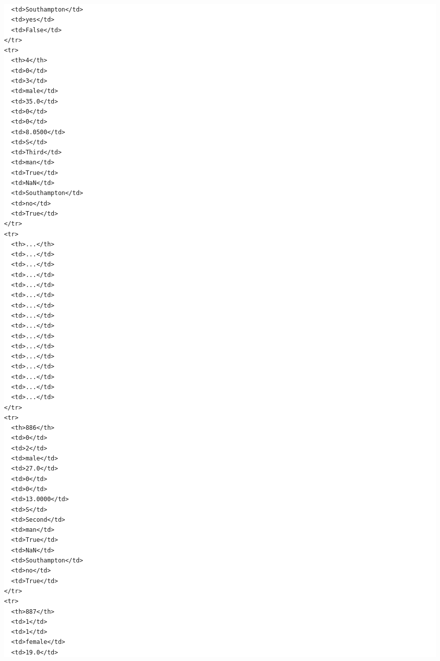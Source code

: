       <td>Southampton</td>
      <td>yes</td>
      <td>False</td>
    </tr>
    <tr>
      <th>4</th>
      <td>0</td>
      <td>3</td>
      <td>male</td>
      <td>35.0</td>
      <td>0</td>
      <td>0</td>
      <td>8.0500</td>
      <td>S</td>
      <td>Third</td>
      <td>man</td>
      <td>True</td>
      <td>NaN</td>
      <td>Southampton</td>
      <td>no</td>
      <td>True</td>
    </tr>
    <tr>
      <th>...</th>
      <td>...</td>
      <td>...</td>
      <td>...</td>
      <td>...</td>
      <td>...</td>
      <td>...</td>
      <td>...</td>
      <td>...</td>
      <td>...</td>
      <td>...</td>
      <td>...</td>
      <td>...</td>
      <td>...</td>
      <td>...</td>
      <td>...</td>
    </tr>
    <tr>
      <th>886</th>
      <td>0</td>
      <td>2</td>
      <td>male</td>
      <td>27.0</td>
      <td>0</td>
      <td>0</td>
      <td>13.0000</td>
      <td>S</td>
      <td>Second</td>
      <td>man</td>
      <td>True</td>
      <td>NaN</td>
      <td>Southampton</td>
      <td>no</td>
      <td>True</td>
    </tr>
    <tr>
      <th>887</th>
      <td>1</td>
      <td>1</td>
      <td>female</td>
      <td>19.0</td>